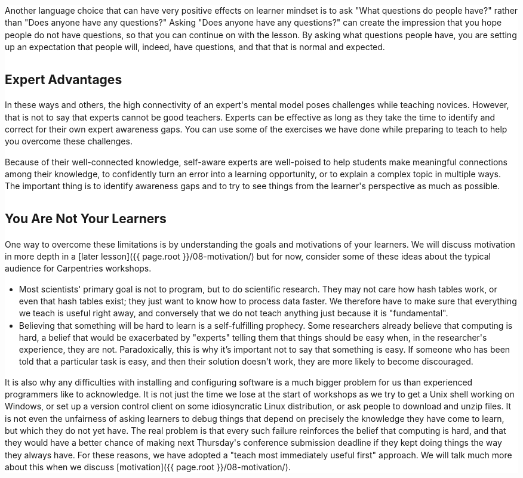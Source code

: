 Another language choice that can have very positive effects on learner mindset is to ask "What questions do people have?" rather than
"Does anyone have any questions?" Asking "Does anyone have any questions?" can create the impression that you hope people do not have
questions, so that you can continue on with the lesson. By asking what questions people have, you are setting up an expectation that
people will, indeed, have questions, and that that is normal and expected.

## Expert Advantages

In these ways and others, the high connectivity of an expert's mental model poses challenges while teaching
novices. However, that is not to say that experts cannot be good teachers.  Experts can
be effective as long as they take the time to identify and correct
for their own expert awareness gaps. You can use some of the exercises we have done while
preparing to teach to help you overcome these
challenges.  

Because of their well-connected knowledge, self-aware experts are well-poised
to help students make meaningful connections among their knowledge, to confidently
turn an error into a learning opportunity, or to explain
a complex topic in multiple ways.  The important thing is to identify
awareness gaps and to try to see things from the learner's perspective as much as
possible.

## You Are Not Your Learners  

One way to overcome these limitations is by understanding the goals
and motivations of your learners.  We will discuss motivation in more depth
in a [later lesson]({{ page.root }}/08-motivation/)
but for now, consider some of these ideas about the typical audience for
Carpentries workshops.  

- Most scientists' primary goal is not to program, but to do scientific research.
They may not care how hash tables work,
or even that hash tables exist; they just want to know how to process data faster.
We therefore have to make sure that everything we teach is useful right away,
and conversely that we do not teach anything just because it is "fundamental".
- Believing that something will be hard to learn is a self-fulfilling prophecy. Some researchers already believe that computing is hard, a belief that would be exacerbated by "experts" telling them that things should be easy when, in the researcher's experience, they are not.  Paradoxically, this is why it’s important not to say that something is easy.  If someone who has been told that a particular task is easy, and then their solution doesn't work, they are more likely to become discouraged.

It is also why any difficulties with installing and configuring software is
a much bigger problem for us than experienced programmers like to acknowledge.
It is not just the time we lose at the start of workshops
as we try to get a Unix shell working on Windows,
or set up a version control client on some idiosyncratic Linux distribution, or ask people to download and unzip files.
It is not even the unfairness of asking learners to debug things
that depend on precisely the knowledge they have come to learn,
but which they do not yet have.
The real problem is that every such failure reinforces the belief that computing is hard,
and that they would have a better chance of making next Thursday's conference submission deadline
if they kept doing things the way they always have.
For these reasons,
we have adopted a "teach most immediately useful first" approach.
We will talk much more about this when we discuss
[motivation]({{ page.root }}/08-motivation/).
